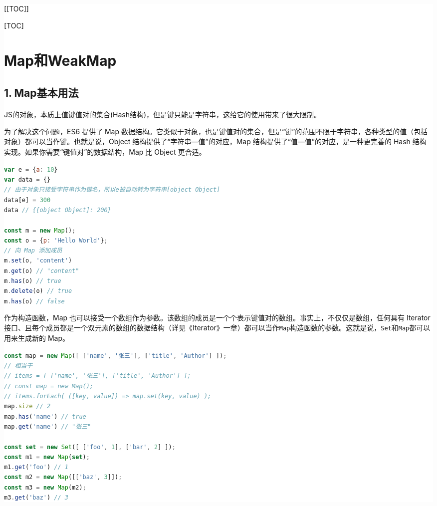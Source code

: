 [[TOC]]

[TOC]



# Map和WeakMap



## 1. Map基本用法

JS的对象，本质上值键值对的集合(Hash结构)，但是键只能是字符串，这给它的使用带来了很大限制。

为了解决这个问题，ES6 提供了 Map 数据结构。它类似于对象，也是键值对的集合，但是“键”的范围不限于字符串，各种类型的值（包括对象）都可以当作键。也就是说，Object 结构提供了“字符串—值”的对应，Map 结构提供了“值—值”的对应，是一种更完善的 Hash 结构实现。如果你需要“键值对”的数据结构，Map 比 Object 更合适。

```js
var e = {a: 10}
var data = {}
// 由于对象只接受字符串作为键名，所以e被自动转为字符串[object Object]
data[e] = 300
data // {[object Object]: 200}

const m = new Map();
const o = {p: 'Hello World'};
// 向 Map 添加成员
m.set(o, 'content')
m.get(o) // "content"
m.has(o) // true
m.delete(o) // true
m.has(o) // false
```

作为构造函数，Map 也可以接受一个数组作为参数。该数组的成员是一个个表示键值对的数组。事实上，不仅仅是数组，任何具有 Iterator 接口、且每个成员都是一个双元素的数组的数据结构（详见《Iterator》一章）都可以当作`Map`构造函数的参数。这就是说，`Set`和`Map`都可以用来生成新的 Map。

```js
const map = new Map([ ['name', '张三'], ['title', 'Author'] ]);
// 相当于
// items = [ ['name', '张三'], ['title', 'Author'] ];
// const map = new Map();
// items.forEach( ([key, value]) => map.set(key, value) );
map.size // 2
map.has('name') // true
map.get('name') // "张三"

const set = new Set([ ['foo', 1], ['bar', 2] ]);
const m1 = new Map(set);
m1.get('foo') // 1
const m2 = new Map([['baz', 3]]);
const m3 = new Map(m2);
m3.get('baz') // 3
```
